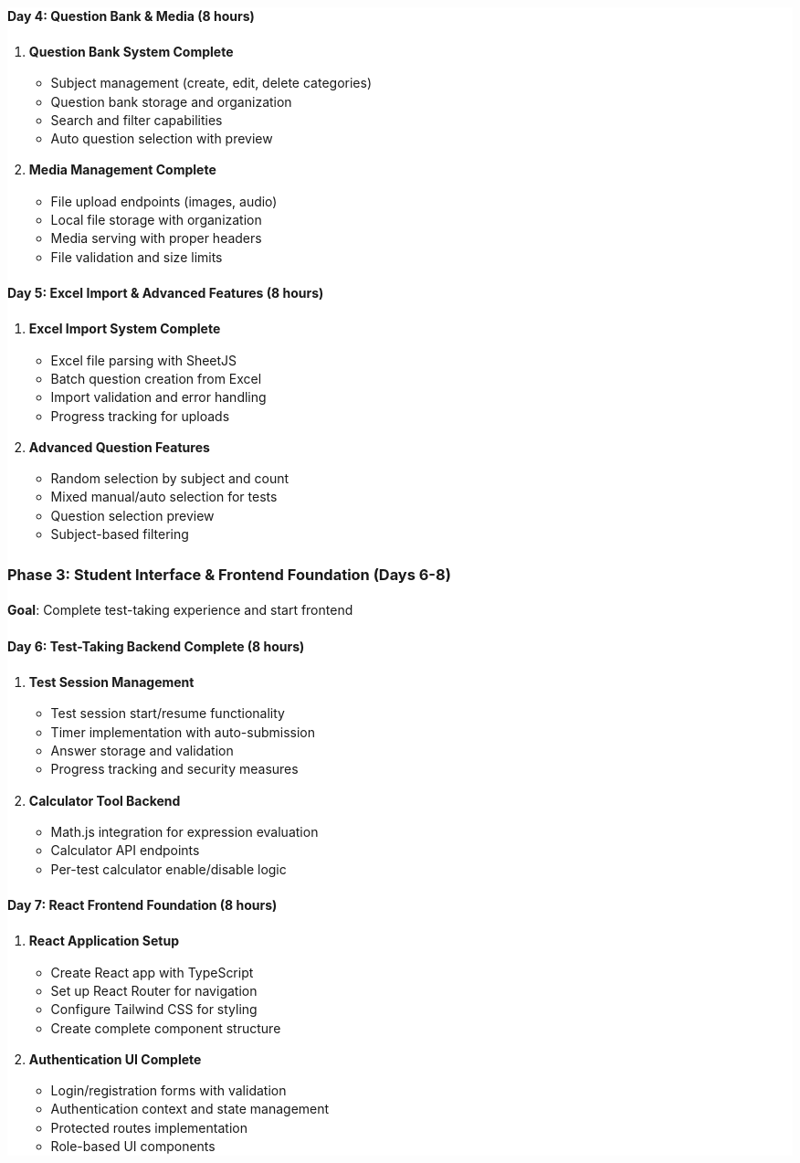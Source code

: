 #### Day 4: Question Bank & Media (8 hours)
1. **Question Bank System Complete**
   - Subject management (create, edit, delete categories)
   - Question bank storage and organization
   - Search and filter capabilities
   - Auto question selection with preview

2. **Media Management Complete**
   - File upload endpoints (images, audio)
   - Local file storage with organization
   - Media serving with proper headers
   - File validation and size limits

#### Day 5: Excel Import & Advanced Features (8 hours)
1. **Excel Import System Complete**
   - Excel file parsing with SheetJS
   - Batch question creation from Excel
   - Import validation and error handling
   - Progress tracking for uploads

2. **Advanced Question Features**
   - Random selection by subject and count
   - Mixed manual/auto selection for tests
   - Question selection preview
   - Subject-based filtering

### Phase 3: Student Interface & Frontend Foundation (Days 6-8)
**Goal**: Complete test-taking experience and start frontend

#### Day 6: Test-Taking Backend Complete (8 hours)
1. **Test Session Management**
   - Test session start/resume functionality
   - Timer implementation with auto-submission
   - Answer storage and validation
   - Progress tracking and security measures

2. **Calculator Tool Backend**
   - Math.js integration for expression evaluation
   - Calculator API endpoints
   - Per-test calculator enable/disable logic

#### Day 7: React Frontend Foundation (8 hours)
1. **React Application Setup**
   - Create React app with TypeScript
   - Set up React Router for navigation
   - Configure Tailwind CSS for styling
   - Create complete component structure

2. **Authentication UI Complete**
   - Login/registration forms with validation
   - Authentication context and state management
   - Protected routes implementation
   - Role-based UI components

